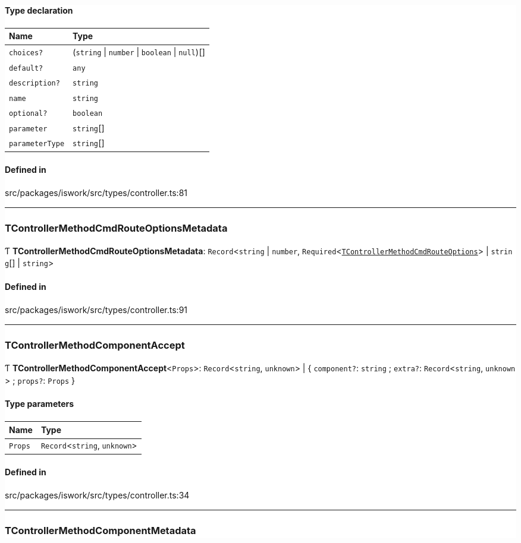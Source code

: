 #### Type declaration

| Name            | Type                                            |
| :-------------- | :---------------------------------------------- |
| `choices?`      | (`string` \| `number` \| `boolean` \| `null`)[] |
| `default?`      | `any`                                           |
| `description?`  | `string`                                        |
| `name`          | `string`                                        |
| `optional?`     | `boolean`                                       |
| `parameter`     | `string`[]                                      |
| `parameterType` | `string`[]                                      |

#### Defined in

src/packages/iswork/src/types/controller.ts:81

---

### TControllerMethodCmdRouteOptionsMetadata

Ƭ **TControllerMethodCmdRouteOptionsMetadata**: `Record`\<`string` \| `number`, `Required`\<[`TControllerMethodCmdRouteOptions`](modules.md#tcontrollermethodcmdrouteoptions)\> \| `string`[] \| `string`\>

#### Defined in

src/packages/iswork/src/types/controller.ts:91

---

### TControllerMethodComponentAccept

Ƭ **TControllerMethodComponentAccept**\<`Props`\>: `Record`\<`string`, `unknown`\> \| \{ `component?`: `string` ; `extra?`: `Record`\<`string`, `unknown`\> ; `props?`: `Props` }

#### Type parameters

| Name    | Type                            |
| :------ | :------------------------------ |
| `Props` | `Record`\<`string`, `unknown`\> |

#### Defined in

src/packages/iswork/src/types/controller.ts:34

---

### TControllerMethodComponentMetadata

